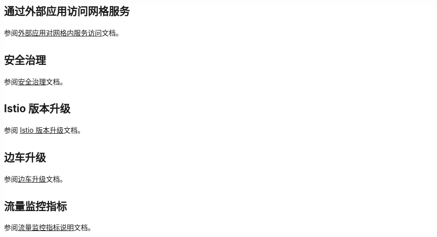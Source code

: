 <div class="responsive-video-container">
<video controls src="https://harbor-test2.cn-sh2.ufileos.com/docs/videos/create-mesh-gateway.mp4" preload="metadata" poster="https://harbor-test2.cn-sh2.ufileos.com/docs/images/mspider-create-gateway.png"></video>
</div>

## 通过外部应用访问网格服务

参阅[外部应用对网格内服务访问](../mspider/user-guide/service-list/out-to-in.md)文档。

<div class="responsive-video-container">
<video controls src="https://harbor-test2.cn-sh2.ufileos.com/docs/videos/visit-from-external.mp4" preload="metadata" poster="https://harbor-test2.cn-sh2.ufileos.com/docs/images/mspider-external.png"></video>
</div>

## 安全治理

参阅[安全治理](../mspider/user-guide/security/README.md)文档。

<div class="responsive-video-container">
<video controls src="https://harbor-test2.cn-sh2.ufileos.com/docs/videos/mesh-security.mp4" preload="metadata" poster="https://harbor-test2.cn-sh2.ufileos.com/docs/images/mspider-safety.png"></video>
</div>

## Istio 版本升级

参阅 [Istio 版本升级](../mspider/install/istio-update.md)文档。

<div class="responsive-video-container">
<video controls src="https://harbor-test2.cn-sh2.ufileos.com/docs/videos/istio-upgrade.mp4" preload="metadata" poster="https://harbor-test2.cn-sh2.ufileos.com/docs/images/mspider-version.png"></video>
</div>

## 边车升级

参阅[边车升级](../mspider/install/sidecar-update.md)文档。

<div class="responsive-video-container">
<video controls src="https://harbor-test2.cn-sh2.ufileos.com/docs/videos/sidecarup.mp4" preload="metadata" poster="https://harbor-test2.cn-sh2.ufileos.com/docs/images/mspider-sidecar.png"></video>
</div>

## 流量监控指标

参阅[流量监控指标说明](../mspider/user-guide/traffic-monitor/monitoring-indicators.md)文档。

<div class="responsive-video-container">
<video controls src="https://harbor-test2.cn-sh2.ufileos.com/docs/videos/traffic-monitor.mp4" preload="metadata" poster="https://harbor-test2.cn-sh2.ufileos.com/docs/images/traffic-monitor.jpg"></video>
</div>
